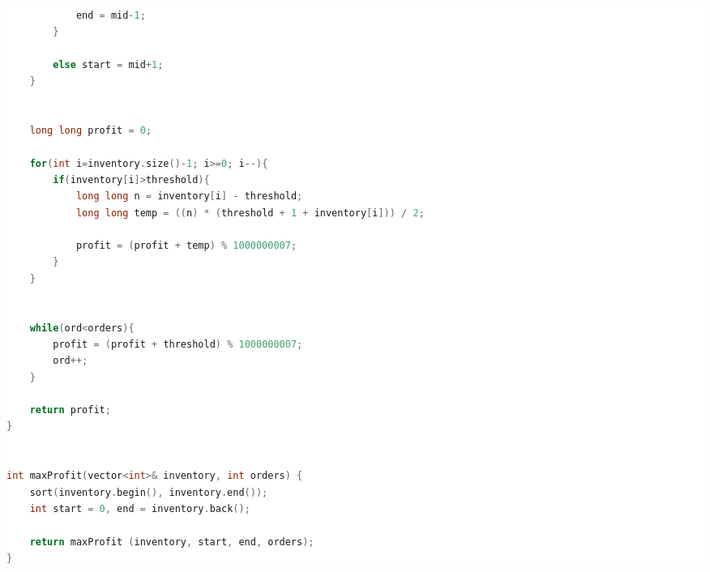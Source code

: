 ```cpp
            end = mid-1;
        }

        else start = mid+1;
    }


    long long profit = 0;

    for(int i=inventory.size()-1; i>=0; i--){
        if(inventory[i]>threshold){
            long long n = inventory[i] - threshold;
            long long temp = ((n) * (threshold + 1 + inventory[i])) / 2;

            profit = (profit + temp) % 1000000007;
        }
    }


    while(ord<orders){
        profit = (profit + threshold) % 1000000007;
        ord++;
    }

    return profit;
}


int maxProfit(vector<int>& inventory, int orders) {
    sort(inventory.begin(), inventory.end());
    int start = 0, end = inventory.back();

    return maxProfit (inventory, start, end, orders);
}
```
